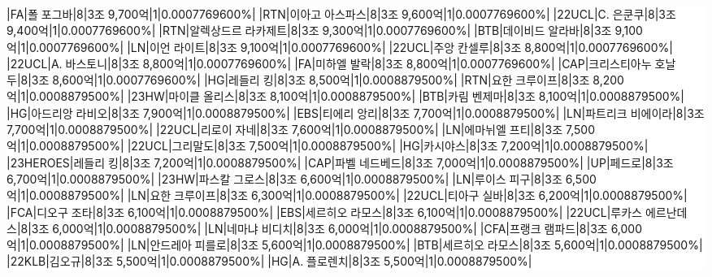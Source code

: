 |FA|폴 포그바|8|3조 9,700억|1|0.0007769600%|
|RTN|이아고 아스파스|8|3조 9,600억|1|0.0007769600%|
|22UCL|C. 은쿤쿠|8|3조 9,400억|1|0.0007769600%|
|RTN|알렉상드르 라카제트|8|3조 9,300억|1|0.0007769600%|
|BTB|데이비드 알라바|8|3조 9,100억|1|0.0007769600%|
|LN|이언 라이트|8|3조 9,100억|1|0.0007769600%|
|22UCL|주앙 칸셀루|8|3조 8,800억|1|0.0007769600%|
|22UCL|A. 바스토니|8|3조 8,800억|1|0.0007769600%|
|FA|미하엘 발락|8|3조 8,800억|1|0.0007769600%|
|CAP|크리스티아누 호날두|8|3조 8,600억|1|0.0007769600%|
|HG|레들리 킹|8|3조 8,500억|1|0.0008879500%|
|RTN|요한 크루이프|8|3조 8,200억|1|0.0008879500%|
|23HW|마이클 올리스|8|3조 8,100억|1|0.0008879500%|
|BTB|카림 벤제마|8|3조 8,100억|1|0.0008879500%|
|HG|아드리앙 라비오|8|3조 7,900억|1|0.0008879500%|
|EBS|티에리 앙리|8|3조 7,700억|1|0.0008879500%|
|LN|파트리크 비에이라|8|3조 7,700억|1|0.0008879500%|
|22UCL|리로이 자네|8|3조 7,600억|1|0.0008879500%|
|LN|에마뉘엘 프티|8|3조 7,500억|1|0.0008879500%|
|22UCL|그리말도|8|3조 7,500억|1|0.0008879500%|
|HG|카시야스|8|3조 7,200억|1|0.0008879500%|
|23HEROES|레들리 킹|8|3조 7,200억|1|0.0008879500%|
|CAP|파벨 네드베드|8|3조 7,000억|1|0.0008879500%|
|UP|페드로|8|3조 6,700억|1|0.0008879500%|
|23HW|파스칼 그로스|8|3조 6,600억|1|0.0008879500%|
|LN|루이스 피구|8|3조 6,500억|1|0.0008879500%|
|LN|요한 크루이프|8|3조 6,300억|1|0.0008879500%|
|22UCL|티아구 실바|8|3조 6,200억|1|0.0008879500%|
|FCA|디오구 조타|8|3조 6,100억|1|0.0008879500%|
|EBS|세르히오 라모스|8|3조 6,100억|1|0.0008879500%|
|22UCL|루카스 에르난데스|8|3조 6,000억|1|0.0008879500%|
|LN|네마냐 비디치|8|3조 6,000억|1|0.0008879500%|
|CFA|프랭크 램파드|8|3조 6,000억|1|0.0008879500%|
|LN|안드레아 피를로|8|3조 5,600억|1|0.0008879500%|
|BTB|세르히오 라모스|8|3조 5,600억|1|0.0008879500%|
|22KLB|김오규|8|3조 5,500억|1|0.0008879500%|
|HG|A. 플로렌치|8|3조 5,500억|1|0.0008879500%|